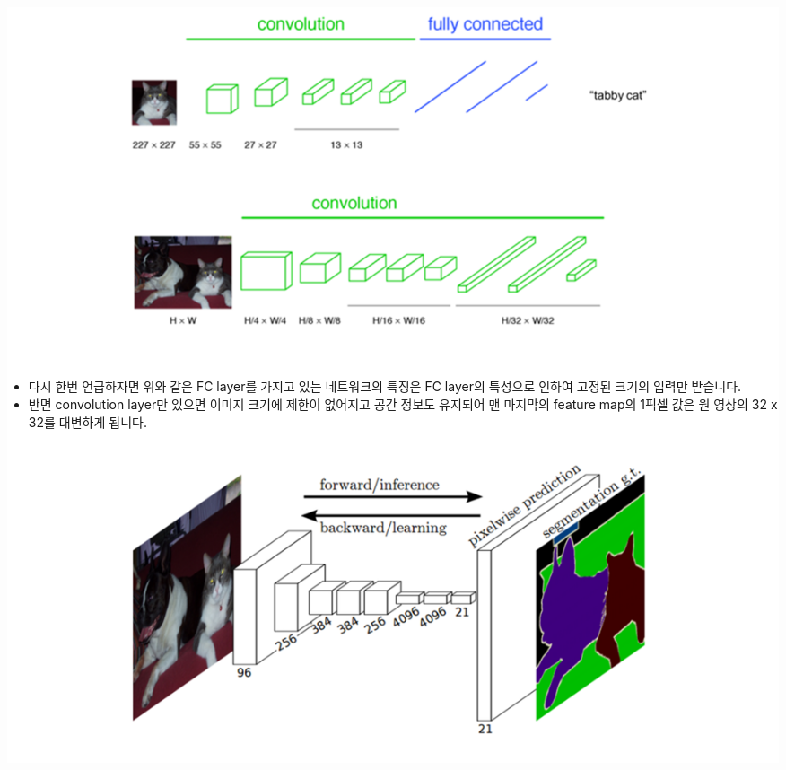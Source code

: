 <center><img src="..\assets\img\vision\segmentation\fcn\14.png" alt="Drawing" style="width: 600px;"/></center>
<br>

- 다시 한번 언급하자면 위와 같은 FC layer를 가지고 있는 네트워크의 특징은 FC layer의 특성으로 인하여 고정된 크기의 입력만 받습니다.
- 반면 convolution layer만 있으면 이미지 크기에 제한이 없어지고 공간 정보도 유지되어 맨 마지막의 feature map의 1픽셀 값은 원 영상의 32 x 32를 대변하게 됩니다. 

<br>
<center><img src="..\assets\img\vision\segmentation\fcn\15.png" alt="Drawing" style="width: 600px;"/></center>
<br>
